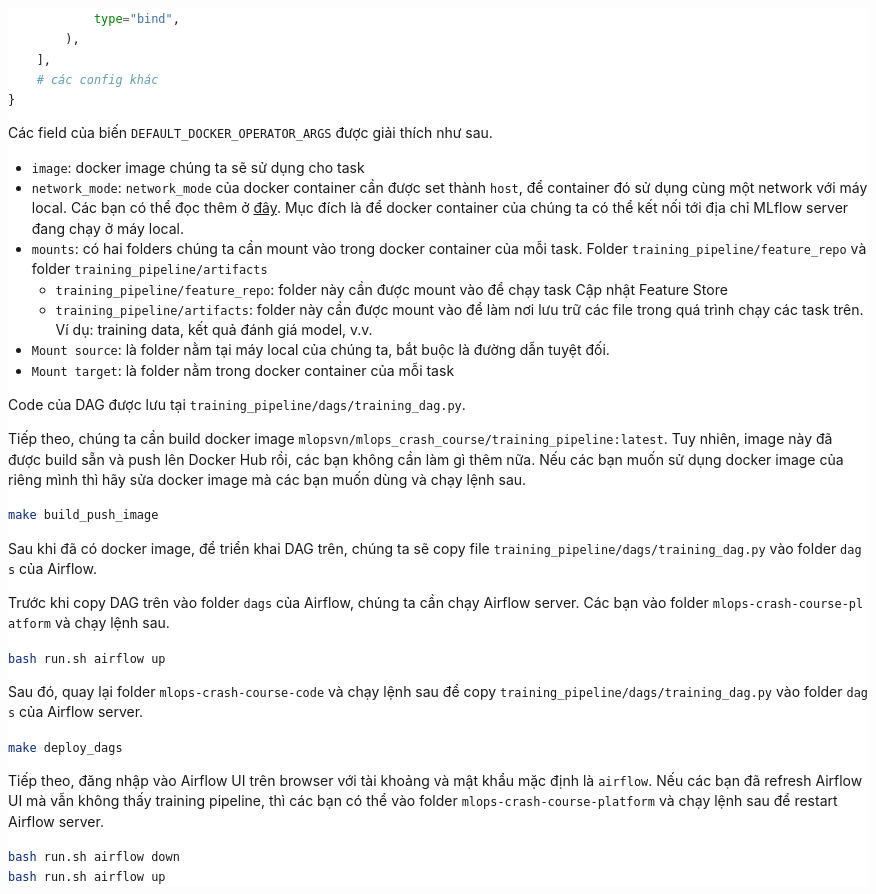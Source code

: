 ```python
            type="bind",
        ),
    ],
    # các config khác
}
```

Các field của biến `DEFAULT_DOCKER_OPERATOR_ARGS` được giải thích như sau.

-   `image`: docker image chúng ta sẽ sử dụng cho task
-   `network_mode`: `network_mode` của docker container cần được set thành `host`, để container đó sử dụng cùng một network với máy local. Các bạn có thể đọc thêm ở [đây](https://docs.docker.com/network/host/). Mục đích là để docker container của chúng ta có thể kết nối tới địa chỉ MLflow server đang chạy ở máy local.
-   `mounts`: có hai folders chúng ta cần mount vào trong docker container của mỗi task. Folder `training_pipeline/feature_repo` và folder `training_pipeline/artifacts`
    -   `training_pipeline/feature_repo`: folder này cần được mount vào để chạy task Cập nhật Feature Store
    -   `training_pipeline/artifacts`: folder này cần được mount vào để làm nơi lưu trữ các file trong quá trình chạy các task trên. Ví dụ: training data, kết quả đánh giá model, v.v.
-   `Mount source`: là folder nằm tại máy local của chúng ta, bắt buộc là đường dẫn tuyệt đối.
-   `Mount target`: là folder nằm trong docker container của mỗi task

Code của DAG được lưu tại `training_pipeline/dags/training_dag.py`.

Tiếp theo, chúng ta cần build docker image `mlopsvn/mlops_crash_course/training_pipeline:latest`. Tuy nhiên, image này đã được build sẵn và push lên Docker Hub rồi, các bạn không cần làm gì thêm nữa. Nếu các bạn muốn sử dụng docker image của riêng mình thì hãy sửa docker image mà các bạn muốn dùng và chạy lệnh sau.

```bash
make build_push_image
```

Sau khi đã có docker image, để triển khai DAG trên, chúng ta sẽ copy file `training_pipeline/dags/training_dag.py` vào folder `dags` của Airflow.

Trước khi copy DAG trên vào folder `dags` của Airflow, chúng ta cần chạy Airflow server. Các bạn vào folder `mlops-crash-course-platform` và chạy lệnh sau.

```bash
bash run.sh airflow up
```

Sau đó, quay lại folder `mlops-crash-course-code` và chạy lệnh sau để copy `training_pipeline/dags/training_dag.py` vào folder `dags` của Airflow server.

```bash
make deploy_dags
```

Tiếp theo, đăng nhập vào Airflow UI trên browser với tài khoảng và mật khẩu mặc định là `airflow`. Nếu các bạn đã refresh Airflow UI mà vẫn không thấy training pipeline, thì các bạn có thể vào folder `mlops-crash-course-platform` và chạy lệnh sau để restart Airflow server.

```bash
bash run.sh airflow down
bash run.sh airflow up
```
